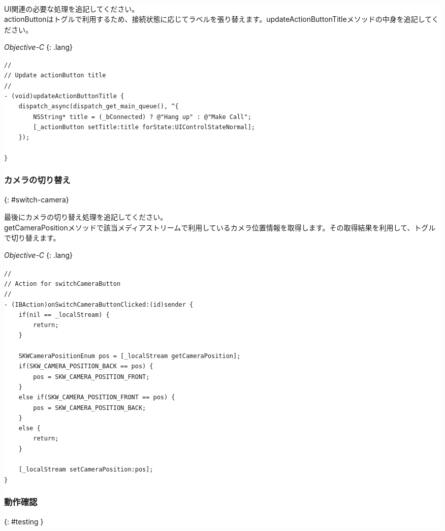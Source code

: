 UI関連の必要な処理を追記してください。  
actionButtonはトグルで利用するため、接続状態に応じてラベルを張り替えます。updateActionButtonTitleメソッドの中身を追記してください。

*Objective-C*
{: .lang}

```objc
//
// Update actionButton title
//
- (void)updateActionButtonTitle {
    dispatch_async(dispatch_get_main_queue(), ^{
        NSString* title = (_bConnected) ? @"Hang up" : @"Make Call";
        [_actionButton setTitle:title forState:UIControlStateNormal];
    });
    
}
```

### カメラの切り替え
{: #switch-camera}

最後にカメラの切り替え処理を追記してください。  
getCameraPositionメソッドで該当メディアストリームで利用しているカメラ位置情報を取得します。その取得結果を利用して、トグルで切り替えます。

*Objective-C*
{: .lang}

```objc
//
// Action for switchCameraButton
//
- (IBAction)onSwitchCameraButtonClicked:(id)sender {
    if(nil == _localStream) {
        return;
    }
    
    SKWCameraPositionEnum pos = [_localStream getCameraPosition];
    if(SKW_CAMERA_POSITION_BACK == pos) {
        pos = SKW_CAMERA_POSITION_FRONT;
    }
    else if(SKW_CAMERA_POSITION_FRONT == pos) {
        pos = SKW_CAMERA_POSITION_BACK;
    }
    else {
        return;
    }
    
    [_localStream setCameraPosition:pos];
}
```

### 動作確認
{: #testing }
